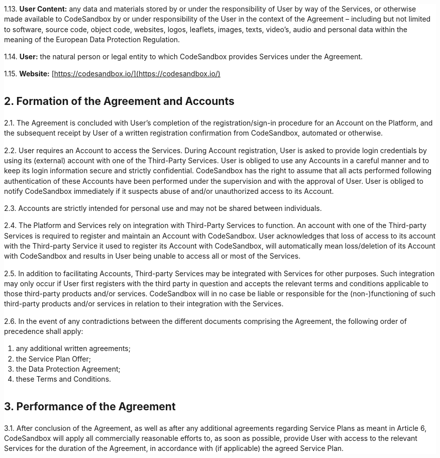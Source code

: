 1.13. **User Content:** any data and materials stored by or under the responsibility of User by way of the Services, or otherwise made available to CodeSandbox by or under responsibility of the User in the context of the Agreement – including but not limited to software, source code, object code, websites, logos, leaflets, images, texts, video’s, audio and personal data within the meaning of the European Data Protection Regulation.

1.14. **User:** the natural person or legal entity to which CodeSandbox provides Services under the Agreement.

1.15. **Website:** [https://codesandbox.io/](https://codesandbox.io/)

2\. Formation of the Agreement and Accounts
-------------------------------------------

2.1. The Agreement is concluded with User’s completion of the registration/sign-in procedure for an Account on the Platform, and the subsequent receipt by User of a written registration confirmation from CodeSandbox, automated or otherwise.

2.2. User requires an Account to access the Services. During Account registration, User is asked to provide login credentials by using its (external) account with one of the Third-Party Services. User is obliged to use any Accounts in a careful manner and to keep its login information secure and strictly confidential. CodeSandbox has the right to assume that all acts performed following authentication of these Accounts have been performed under the supervision and with the approval of User. User is obliged to notify CodeSandbox immediately if it suspects abuse of and/or unauthorized access to its Account.

2.3. Accounts are strictly intended for personal use and may not be shared between individuals.

2.4. The Platform and Services rely on integration with Third-Party Services to function. An account with one of the Third-party Services is required to register and maintain an Account with CodeSandbox. User acknowledges that loss of access to its account with the Third-party Service it used to register its Account with CodeSandbox, will automatically mean loss/deletion of its Account with CodeSandbox and results in User being unable to access all or most of the Services.

2.5. In addition to facilitating Accounts, Third-party Services may be integrated with Services for other purposes. Such integration may only occur if User first registers with the third party in question and accepts the relevant terms and conditions applicable to those third-party products and/or services. CodeSandbox will in no case be liable or responsible for the (non-)functioning of such third-party products and/or services in relation to their integration with the Services.

2.6. In the event of any contradictions between the different documents comprising the Agreement, the following order of precedence shall apply:

1. any additional written agreements;
2. the Service Plan Offer;
3. the Data Protection Agreement;
4. these Terms and Conditions.

3\. Performance of the Agreement
--------------------------------

3.1. After conclusion of the Agreement, as well as after any additional agreements regarding Service Plans as meant in Article 6, CodeSandbox will apply all commercially reasonable efforts to, as soon as possible, provide User with access to the relevant Services for the duration of the Agreement, in accordance with (if applicable) the agreed Service Plan.
